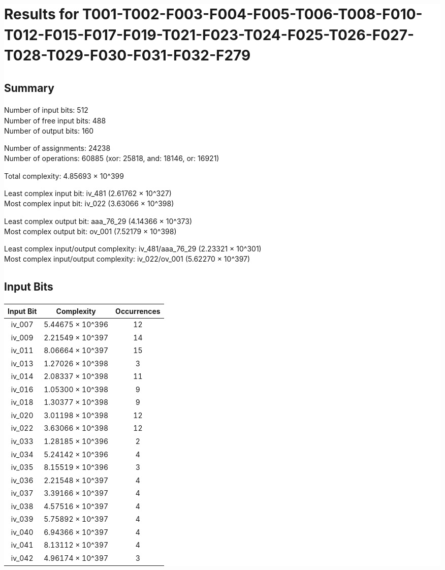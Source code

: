 # Results for T001-T002-F003-F004-F005-T006-T008-F010-T012-F015-F017-F019-T021-F023-T024-F025-T026-F027-T028-T029-F030-F031-F032-F279

## Summary

Number of input bits: 512  
Number of free input bits: 488  
Number of output bits: 160

Number of assignments: 24238  
Number of operations: 60885
(xor: 25818,
and: 18146,
or: 16921)

Total complexity: 4.85693 × 10^399

Least complex input bit: iv_481 (2.61762 × 10^327)  
Most complex input bit: iv_022 (3.63066 × 10^398)

Least complex output bit: aaa_76_29 (4.14366 × 10^373)  
Most complex output bit: ov_001 (7.52179 × 10^398)

Least complex input/output complexity: iv_481/aaa_76_29 (2.23321 × 10^301)  
Most complex input/output complexity: iv_022/ov_001 (5.62270 × 10^397)

## Input Bits

| Input Bit | Complexity | Occurrences |
|:---------:|:----------:|:-----------:|
| iv_007 | 5.44675 × 10^396 | 12 |
| iv_009 | 2.21549 × 10^397 | 14 |
| iv_011 | 8.06664 × 10^397 | 15 |
| iv_013 | 1.27026 × 10^398 | 3 |
| iv_014 | 2.08337 × 10^398 | 11 |
| iv_016 | 1.05300 × 10^398 | 9 |
| iv_018 | 1.30377 × 10^398 | 9 |
| iv_020 | 3.01198 × 10^398 | 12 |
| iv_022 | 3.63066 × 10^398 | 12 |
| iv_033 | 1.28185 × 10^396 | 2 |
| iv_034 | 5.24142 × 10^396 | 4 |
| iv_035 | 8.15519 × 10^396 | 3 |
| iv_036 | 2.21548 × 10^397 | 4 |
| iv_037 | 3.39166 × 10^397 | 4 |
| iv_038 | 4.57516 × 10^397 | 4 |
| iv_039 | 5.75892 × 10^397 | 4 |
| iv_040 | 6.94366 × 10^397 | 4 |
| iv_041 | 8.13112 × 10^397 | 4 |
| iv_042 | 4.96174 × 10^397 | 3 |